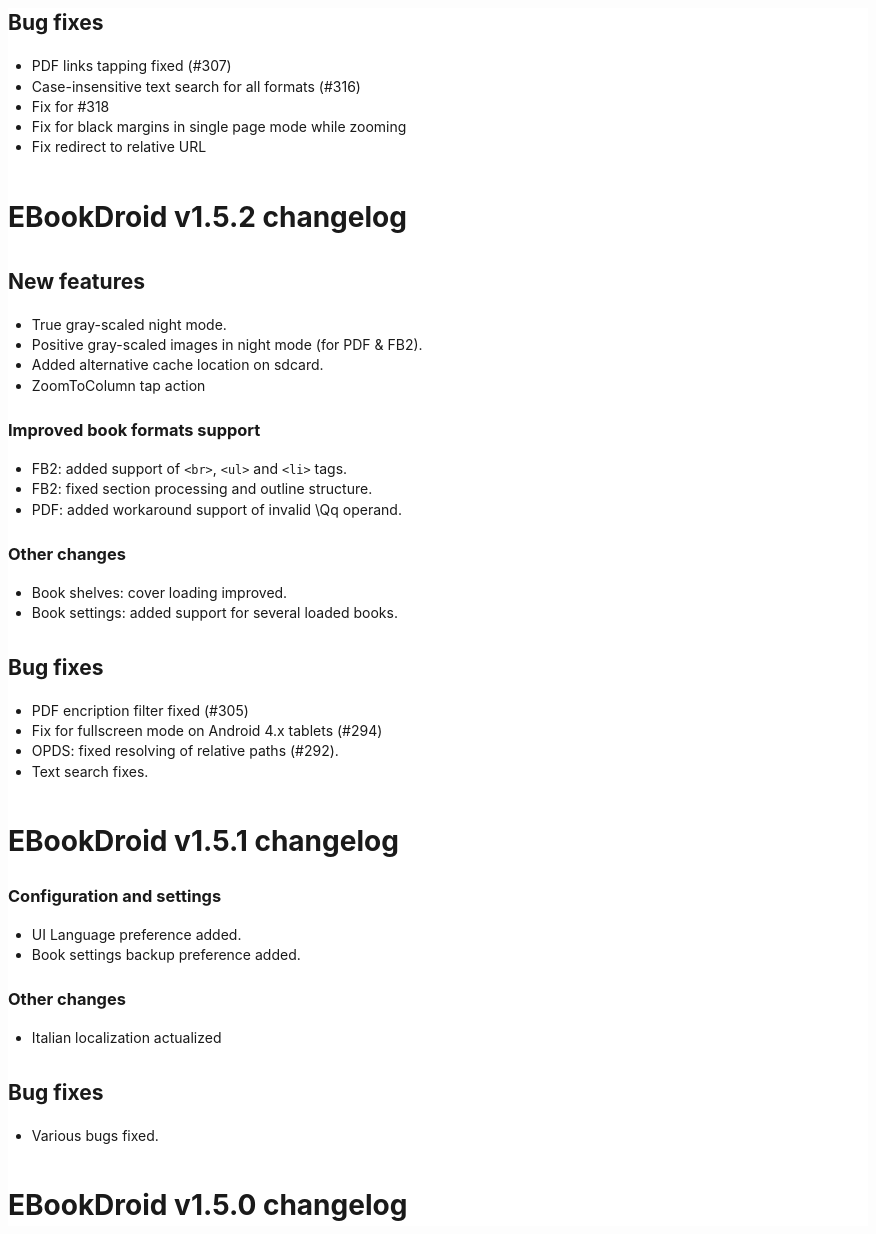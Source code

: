 ## Bug fixes ##
  * PDF links tapping fixed (#307)
  * Case-insensitive text search for all formats (#316)
  * Fix for #318
  * Fix for black margins in single page mode while zooming
  * Fix redirect to relative URL



# EBookDroid v1.5.2 changelog #

## New features ##

  * True gray-scaled night mode.
  * Positive gray-scaled images in night mode (for PDF & FB2).
  * Added alternative cache location on sdcard.
  * ZoomToColumn tap action

### Improved book formats support ###
  * FB2: added support of `<br>`, `<ul>` and `<li>` tags.
  * FB2: fixed section processing and outline structure.
  * PDF: added workaround support of invalid \Qq operand.

### Other changes ###
  * Book shelves: cover loading improved.
  * Book settings: added support for several loaded books.

## Bug fixes ##
  * PDF encription filter fixed (#305)
  * Fix for fullscreen mode on Android 4.x tablets (#294)
  * OPDS: fixed resolving of relative paths (#292).
  * Text search fixes.

# EBookDroid v1.5.1 changelog #

### Configuration and settings ###
  * UI Language preference added.
  * Book settings backup preference added.

### Other changes ###
  * Italian localization actualized

## Bug fixes ##
  * Various bugs fixed.

# EBookDroid v1.5.0 changelog #
